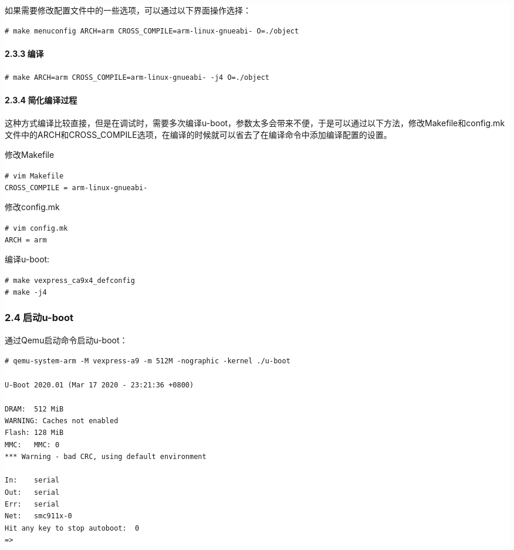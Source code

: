 

如果需要修改配置文件中的一些选项，可以通过以下界面操作选择：

```shell
# make menuconfig ARCH=arm CROSS_COMPILE=arm-linux-gnueabi- O=./object
```



#### 2.3.3 编译

```shell
# make ARCH=arm CROSS_COMPILE=arm-linux-gnueabi- -j4 O=./object
```



#### 2.3.4 简化编译过程

这种方式编译比较直接，但是在调试时，需要多次编译u-boot，参数太多会带来不便，于是可以通过以下方法，修改Makefile和config.mk文件中的ARCH和CROSS_COMPILE选项，在编译的时候就可以省去了在编译命令中添加编译配置的设置。

修改Makefile
```shell
# vim Makefile
CROSS_COMPILE = arm-linux-gnueabi-
```
修改config.mk
```shell
# vim config.mk
ARCH = arm
```


编译u-boot:
```shell
# make vexpress_ca9x4_defconfig
# make -j4
```



### 2.4 启动u-boot

通过Qemu启动命令启动u-boot：
```shell
# qemu-system-arm -M vexpress-a9 -m 512M -nographic -kernel ./u-boot

U-Boot 2020.01 (Mar 17 2020 - 23:21:36 +0800)

DRAM:  512 MiB
WARNING: Caches not enabled
Flash: 128 MiB
MMC:   MMC: 0
*** Warning - bad CRC, using default environment

In:    serial
Out:   serial
Err:   serial
Net:   smc911x-0
Hit any key to stop autoboot:  0 
=>
```
